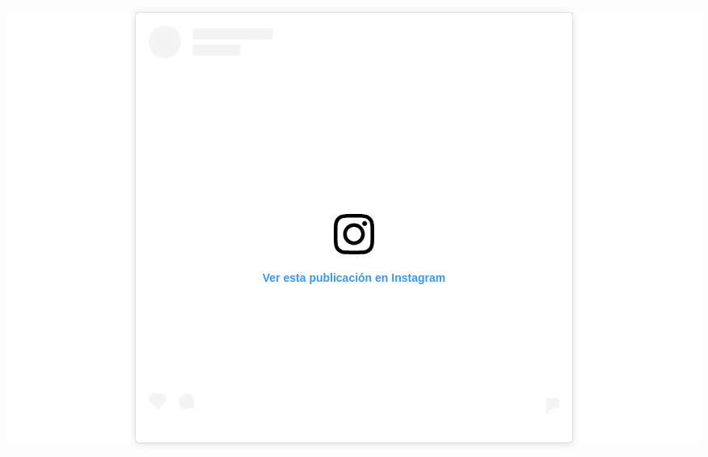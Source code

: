 <center><blockquote class="instagram-media" data-instgrm-captioned data-instgrm-permalink="https://www.instagram.com/p/BX03Jt2gX7l/?utm_source=ig_embed&amp;utm_campaign=loading" data-instgrm-version="13" style=" background:#FFF; border:0; border-radius:3px; box-shadow:0 0 1px 0 rgba(0,0,0,0.5),0 1px 10px 0 rgba(0,0,0,0.15); margin: 1px; max-width:540px; min-width:326px; padding:0; width:99.375%; width:-webkit-calc(100% - 2px); width:calc(100% - 2px);"><div style="padding:16px;"> <a href="https://www.instagram.com/p/BX03Jt2gX7l/?utm_source=ig_embed&amp;utm_campaign=loading" style=" background:#FFFFFF; line-height:0; padding:0 0; text-align:center; text-decoration:none; width:100%;" target="_blank"> <div style=" display: flex; flex-direction: row; align-items: center;"> <div style="background-color: #F4F4F4; border-radius: 50%; flex-grow: 0; height: 40px; margin-right: 14px; width: 40px;"></div> <div style="display: flex; flex-direction: column; flex-grow: 1; justify-content: center;"> <div style=" background-color: #F4F4F4; border-radius: 4px; flex-grow: 0; height: 14px; margin-bottom: 6px; width: 100px;"></div> <div style=" background-color: #F4F4F4; border-radius: 4px; flex-grow: 0; height: 14px; width: 60px;"></div></div></div><div style="padding: 19% 0;"></div> <div style="display:block; height:50px; margin:0 auto 12px; width:50px;"><svg width="50px" height="50px" viewBox="0 0 60 60" version="1.1" xmlns="https://www.w3.org/2000/svg" xmlns:xlink="https://www.w3.org/1999/xlink"><g stroke="none" stroke-width="1" fill="none" fill-rule="evenodd"><g transform="translate(-511.000000, -20.000000)" fill="#000000"><g><path d="M556.869,30.41 C554.814,30.41 553.148,32.076 553.148,34.131 C553.148,36.186 554.814,37.852 556.869,37.852 C558.924,37.852 560.59,36.186 560.59,34.131 C560.59,32.076 558.924,30.41 556.869,30.41 M541,60.657 C535.114,60.657 530.342,55.887 530.342,50 C530.342,44.114 535.114,39.342 541,39.342 C546.887,39.342 551.658,44.114 551.658,50 C551.658,55.887 546.887,60.657 541,60.657 M541,33.886 C532.1,33.886 524.886,41.1 524.886,50 C524.886,58.899 532.1,66.113 541,66.113 C549.9,66.113 557.115,58.899 557.115,50 C557.115,41.1 549.9,33.886 541,33.886 M565.378,62.101 C565.244,65.022 564.756,66.606 564.346,67.663 C563.803,69.06 563.154,70.057 562.106,71.106 C561.058,72.155 560.06,72.803 558.662,73.347 C557.607,73.757 556.021,74.244 553.102,74.378 C549.944,74.521 548.997,74.552 541,74.552 C533.003,74.552 532.056,74.521 528.898,74.378 C525.979,74.244 524.393,73.757 523.338,73.347 C521.94,72.803 520.942,72.155 519.894,71.106 C518.846,70.057 518.197,69.06 517.654,67.663 C517.244,66.606 516.755,65.022 516.623,62.101 C516.479,58.943 516.448,57.996 516.448,50 C516.448,42.003 516.479,41.056 516.623,37.899 C516.755,34.978 517.244,33.391 517.654,32.338 C518.197,30.938 518.846,29.942 519.894,28.894 C520.942,27.846 521.94,27.196 523.338,26.654 C524.393,26.244 525.979,25.756 528.898,25.623 C532.057,25.479 533.004,25.448 541,25.448 C548.997,25.448 549.943,25.479 553.102,25.623 C556.021,25.756 557.607,26.244 558.662,26.654 C560.06,27.196 561.058,27.846 562.106,28.894 C563.154,29.942 563.803,30.938 564.346,32.338 C564.756,33.391 565.244,34.978 565.378,37.899 C565.522,41.056 565.552,42.003 565.552,50 C565.552,57.996 565.522,58.943 565.378,62.101 M570.82,37.631 C570.674,34.438 570.167,32.258 569.425,30.349 C568.659,28.377 567.633,26.702 565.965,25.035 C564.297,23.368 562.623,22.342 560.652,21.575 C558.743,20.834 556.562,20.326 553.369,20.18 C550.169,20.033 549.148,20 541,20 C532.853,20 531.831,20.033 528.631,20.18 C525.438,20.326 523.257,20.834 521.349,21.575 C519.376,22.342 517.703,23.368 516.035,25.035 C514.368,26.702 513.342,28.377 512.574,30.349 C511.834,32.258 511.326,34.438 511.181,37.631 C511.035,40.831 511,41.851 511,50 C511,58.147 511.035,59.17 511.181,62.369 C511.326,65.562 511.834,67.743 512.574,69.651 C513.342,71.625 514.368,73.296 516.035,74.965 C517.703,76.634 519.376,77.658 521.349,78.425 C523.257,79.167 525.438,79.673 528.631,79.82 C531.831,79.965 532.853,80.001 541,80.001 C549.148,80.001 550.169,79.965 553.369,79.82 C556.562,79.673 558.743,79.167 560.652,78.425 C562.623,77.658 564.297,76.634 565.965,74.965 C567.633,73.296 568.659,71.625 569.425,69.651 C570.167,67.743 570.674,65.562 570.82,62.369 C570.966,59.17 571,58.147 571,50 C571,41.851 570.966,40.831 570.82,37.631"></path></g></g></g></svg></div><div style="padding-top: 8px;"> <div style=" color:#3897f0; font-family:Arial,sans-serif; font-size:14px; font-style:normal; font-weight:550; line-height:18px;"> Ver esta publicación en Instagram</div></div><div style="padding: 12.5% 0;"></div> <div style="display: flex; flex-direction: row; margin-bottom: 14px; align-items: center;"><div> <div style="background-color: #F4F4F4; border-radius: 50%; height: 12.5px; width: 12.5px; transform: translateX(0px) translateY(7px);"></div> <div style="background-color: #F4F4F4; height: 12.5px; transform: rotate(-45deg) translateX(3px) translateY(1px); width: 12.5px; flex-grow: 0; margin-right: 14px; margin-left: 2px;"></div> <div style="background-color: #F4F4F4; border-radius: 50%; height: 12.5px; width: 12.5px; transform: translateX(9px) translateY(-18px);"></div></div><div style="margin-left: 8px;"> <div style=" background-color: #F4F4F4; border-radius: 50%; flex-grow: 0; height: 20px; width: 20px;"></div> <div style=" width: 0; height: 0; border-top: 2px solid transparent; border-left: 6px solid #f4f4f4; border-bottom: 2px solid transparent; transform: translateX(16px) translateY(-4px) rotate(30deg)"></div></div><div style="margin-left: auto;"> <div style=" width: 0px; border-top: 8px solid #F4F4F4; border-right: 8px solid transparent; transform: translateY(16px);"></div> <div style=" background-color: #F4F4F4; flex-grow: 0; height: 12px; width: 16px; transform: translateY(-4px);"></div>